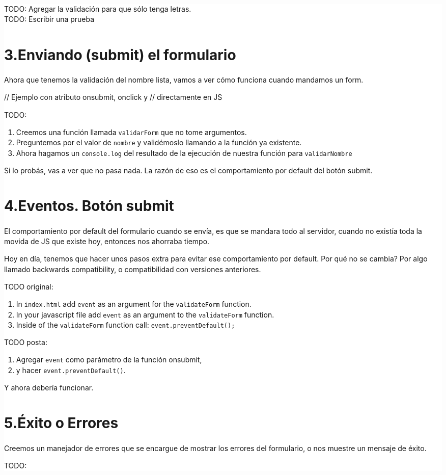 TODO: Agregar la validación para que sólo tenga letras.  
 TODO: Escribir una prueba

# 3.Enviando (submit) el formulario

Ahora que tenemos la validación del nombre lista, vamos a ver cómo
funciona cuando mandamos un form.

// Ejemplo con atributo onsubmit, onclick y
// directamente en JS

TODO:

1. Creemos una función llamada `validarForm` que no tome argumentos.
2. Preguntemos por el valor de `nombre` y validémoslo llamando a la función
   ya existente.
3. Ahora hagamos un `console.log` del resultado de la ejecución de
   nuestra función para `validarNombre`

Si lo probás, vas a ver que no pasa nada. La razón de eso es el
comportamiento por default del botón submit.

# 4.Eventos. Botón submit

El comportamiento por default del formulario cuando se envía,
es que se mandara todo al servidor, cuando no existía
toda la movida de JS que existe hoy, entonces nos ahorraba tiempo.

Hoy en día, tenemos que hacer unos pasos extra para evitar ese
comportamiento por default. Por qué no se cambia? Por algo llamado
backwards compatibility, o compatibilidad con versiones anteriores.

TODO original:

1. In `index.html` add `event` as an argument for the
   `validateForm` function.
2. In your javascript file add `event` as an argument to
   the `validateForm` function.
3. Inside of the `validateForm` function call:
   `event.preventDefault();`

TODO posta:

1. Agregar `event` como parámetro de la función onsubmit,
2. y hacer `event.preventDefault()`.

Y ahora debería funcionar.

# 5.Éxito o Errores

Creemos un manejador de errores que se encargue de mostrar los errores
del formulario, o nos muestre un mensaje de éxito.

TODO:
